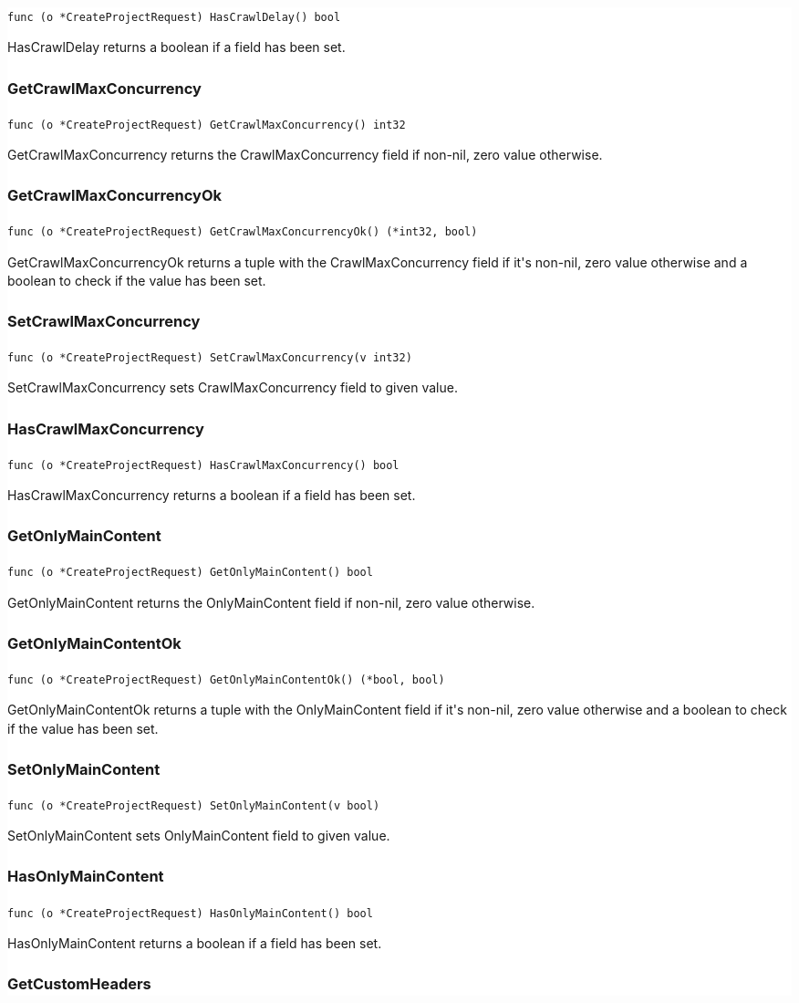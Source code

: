 `func (o *CreateProjectRequest) HasCrawlDelay() bool`

HasCrawlDelay returns a boolean if a field has been set.

### GetCrawlMaxConcurrency

`func (o *CreateProjectRequest) GetCrawlMaxConcurrency() int32`

GetCrawlMaxConcurrency returns the CrawlMaxConcurrency field if non-nil, zero value otherwise.

### GetCrawlMaxConcurrencyOk

`func (o *CreateProjectRequest) GetCrawlMaxConcurrencyOk() (*int32, bool)`

GetCrawlMaxConcurrencyOk returns a tuple with the CrawlMaxConcurrency field if it's non-nil, zero value otherwise
and a boolean to check if the value has been set.

### SetCrawlMaxConcurrency

`func (o *CreateProjectRequest) SetCrawlMaxConcurrency(v int32)`

SetCrawlMaxConcurrency sets CrawlMaxConcurrency field to given value.

### HasCrawlMaxConcurrency

`func (o *CreateProjectRequest) HasCrawlMaxConcurrency() bool`

HasCrawlMaxConcurrency returns a boolean if a field has been set.

### GetOnlyMainContent

`func (o *CreateProjectRequest) GetOnlyMainContent() bool`

GetOnlyMainContent returns the OnlyMainContent field if non-nil, zero value otherwise.

### GetOnlyMainContentOk

`func (o *CreateProjectRequest) GetOnlyMainContentOk() (*bool, bool)`

GetOnlyMainContentOk returns a tuple with the OnlyMainContent field if it's non-nil, zero value otherwise
and a boolean to check if the value has been set.

### SetOnlyMainContent

`func (o *CreateProjectRequest) SetOnlyMainContent(v bool)`

SetOnlyMainContent sets OnlyMainContent field to given value.

### HasOnlyMainContent

`func (o *CreateProjectRequest) HasOnlyMainContent() bool`

HasOnlyMainContent returns a boolean if a field has been set.

### GetCustomHeaders
